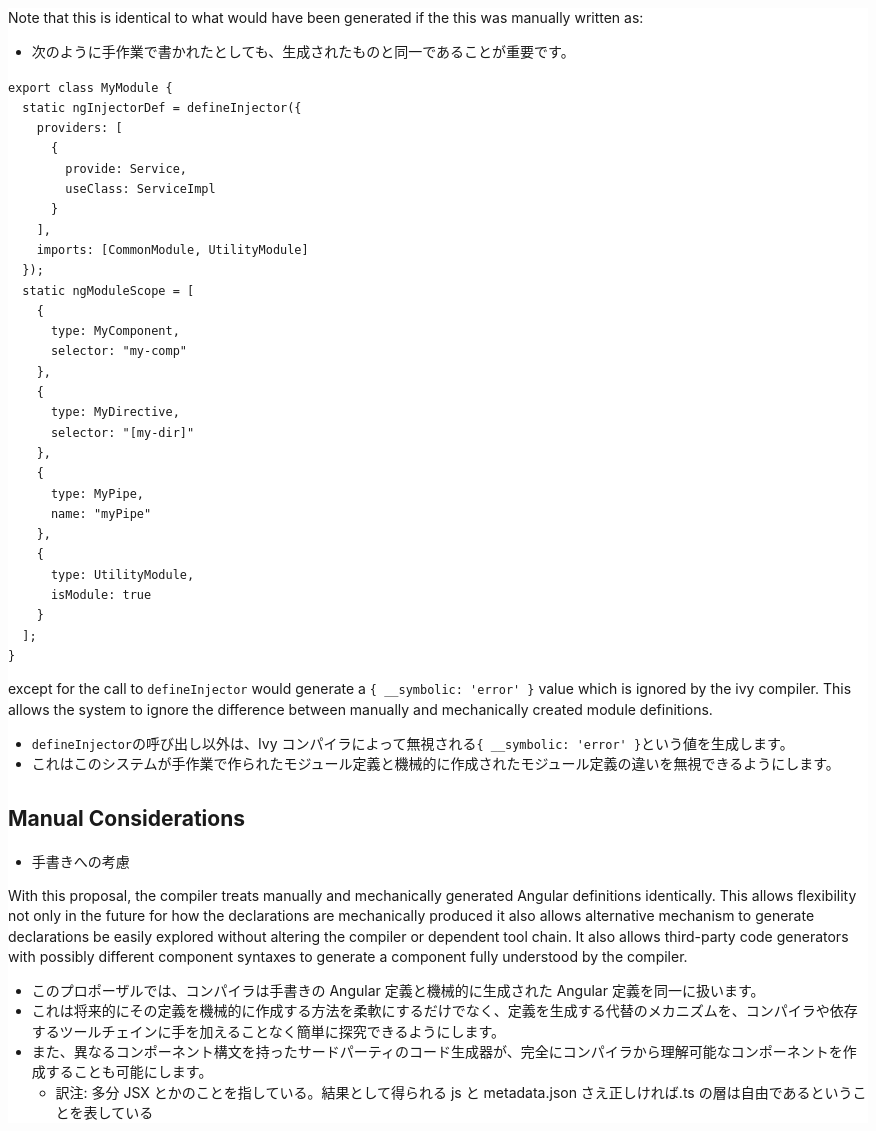 Note that this is identical to what would have been generated if the this was manually written as:

- 次のように手作業で書かれたとしても、生成されたものと同一であることが重要です。

```
export class MyModule {
  static ngInjectorDef = defineInjector({
    providers: [
      {
        provide: Service,
        useClass: ServiceImpl
      }
    ],
    imports: [CommonModule, UtilityModule]
  });
  static ngModuleScope = [
    {
      type: MyComponent,
      selector: "my-comp"
    },
    {
      type: MyDirective,
      selector: "[my-dir]"
    },
    {
      type: MyPipe,
      name: "myPipe"
    },
    {
      type: UtilityModule,
      isModule: true
    }
  ];
}
```

except for the call to `defineInjector` would generate a `{ __symbolic: 'error' }` value which is ignored by the ivy compiler. This allows the system to ignore the difference between manually and mechanically created module definitions.

- `defineInjector`の呼び出し以外は、Ivy コンパイラによって無視される`{ __symbolic: 'error' }`という値を生成します。
- これはこのシステムが手作業で作られたモジュール定義と機械的に作成されたモジュール定義の違いを無視できるようにします。

## Manual Considerations

- 手書きへの考慮

With this proposal, the compiler treats manually and mechanically generated Angular definitions identically. This allows flexibility not only in the future for how the declarations are mechanically produced it also allows alternative mechanism to generate declarations be easily explored without altering the compiler or dependent tool chain. It also allows third-party code generators with possibly different component syntaxes to generate a component fully understood by the compiler.

- このプロポーザルでは、コンパイラは手書きの Angular 定義と機械的に生成された Angular 定義を同一に扱います。
- これは将来的にその定義を機械的に作成する方法を柔軟にするだけでなく、定義を生成する代替のメカニズムを、コンパイラや依存するツールチェインに手を加えることなく簡単に探究できるようにします。
- また、異なるコンポーネント構文を持ったサードパーティのコード生成器が、完全にコンパイラから理解可能なコンポーネントを作成することも可能にします。
  - 訳注: 多分 JSX とかのことを指している。結果として得られる js と metadata.json さえ正しければ.ts の層は自由であるということを表している
